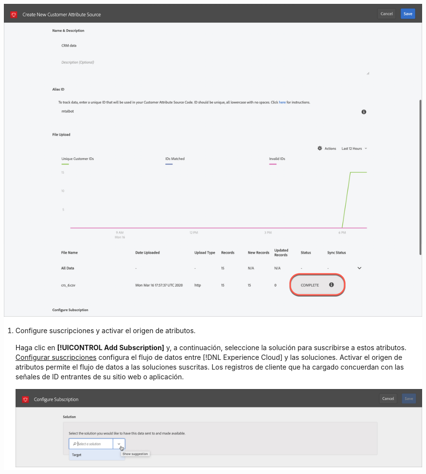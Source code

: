    ![Cargar esquema](/help/main/c-target/c-visitor-profile/assets/upload1.png)

1. Configure suscripciones y activar el origen de atributos.

   Haga clic en **[!UICONTROL Add Subscription]** y, a continuación, seleccione la solución para suscribirse a estos atributos. [Configurar suscripciones](https://experienceleague.adobe.com/docs/core-services/interface/customer-attributes/subscription.html?lang=es) configura el flujo de datos entre [!DNL Experience Cloud] y las soluciones. Activar el origen de atributos permite el flujo de datos a las soluciones suscritas. Los registros de cliente que ha cargado concuerdan con las señales de ID entrantes de su sitio web o aplicación.

   ![Configurar solución](/help/main/c-target/c-visitor-profile/assets/solution.png)
